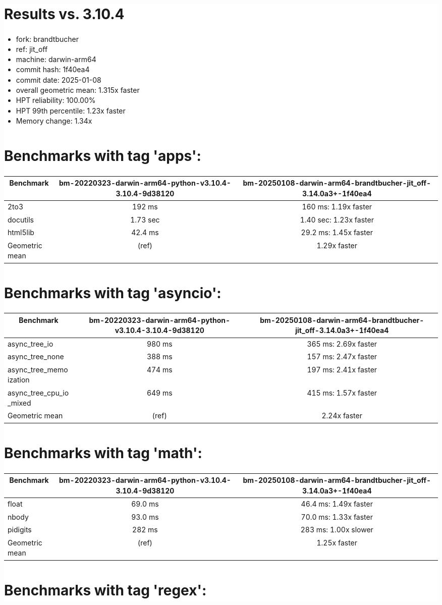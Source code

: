 # Results vs. 3.10.4

- fork: brandtbucher
- ref: jit_off
- machine: darwin-arm64
- commit hash: 1f40ea4
- commit date: 2025-01-08
- overall geometric mean: 1.315x faster
- HPT reliability: 100.00%
- HPT 99th percentile: 1.23x faster
- Memory change: 1.34x

Benchmarks with tag 'apps':
===========================

| Benchmark      | bm-20220323-darwin-arm64-python-v3.10.4-3.10.4-9d38120 | bm-20250108-darwin-arm64-brandtbucher-jit_off-3.14.0a3+-1f40ea4 |
|----------------|:------------------------------------------------------:|:---------------------------------------------------------------:|
| 2to3           | 192 ms                                                 | 160 ms: 1.19x faster                                            |
| docutils       | 1.73 sec                                               | 1.40 sec: 1.23x faster                                          |
| html5lib       | 42.4 ms                                                | 29.2 ms: 1.45x faster                                           |
| Geometric mean | (ref)                                                  | 1.29x faster                                                    |

Benchmarks with tag 'asyncio':
==============================

| Benchmark               | bm-20220323-darwin-arm64-python-v3.10.4-3.10.4-9d38120 | bm-20250108-darwin-arm64-brandtbucher-jit_off-3.14.0a3+-1f40ea4 |
|-------------------------|:------------------------------------------------------:|:---------------------------------------------------------------:|
| async_tree_io           | 980 ms                                                 | 365 ms: 2.69x faster                                            |
| async_tree_none         | 388 ms                                                 | 157 ms: 2.47x faster                                            |
| async_tree_memoization  | 474 ms                                                 | 197 ms: 2.41x faster                                            |
| async_tree_cpu_io_mixed | 649 ms                                                 | 415 ms: 1.57x faster                                            |
| Geometric mean          | (ref)                                                  | 2.24x faster                                                    |

Benchmarks with tag 'math':
===========================

| Benchmark      | bm-20220323-darwin-arm64-python-v3.10.4-3.10.4-9d38120 | bm-20250108-darwin-arm64-brandtbucher-jit_off-3.14.0a3+-1f40ea4 |
|----------------|:------------------------------------------------------:|:---------------------------------------------------------------:|
| float          | 69.0 ms                                                | 46.4 ms: 1.49x faster                                           |
| nbody          | 93.0 ms                                                | 70.0 ms: 1.33x faster                                           |
| pidigits       | 282 ms                                                 | 283 ms: 1.00x slower                                            |
| Geometric mean | (ref)                                                  | 1.25x faster                                                    |

Benchmarks with tag 'regex':
============================
